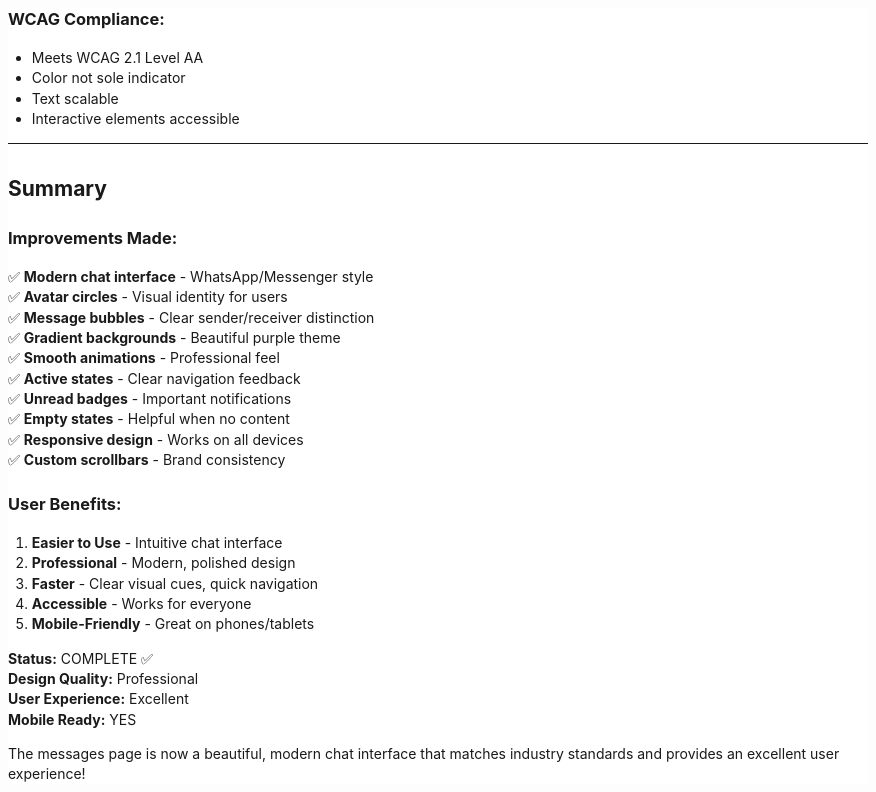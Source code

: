 ### WCAG Compliance:
- Meets WCAG 2.1 Level AA
- Color not sole indicator
- Text scalable
- Interactive elements accessible

---

## Summary

### Improvements Made:
✅ **Modern chat interface** - WhatsApp/Messenger style  
✅ **Avatar circles** - Visual identity for users  
✅ **Message bubbles** - Clear sender/receiver distinction  
✅ **Gradient backgrounds** - Beautiful purple theme  
✅ **Smooth animations** - Professional feel  
✅ **Active states** - Clear navigation feedback  
✅ **Unread badges** - Important notifications  
✅ **Empty states** - Helpful when no content  
✅ **Responsive design** - Works on all devices  
✅ **Custom scrollbars** - Brand consistency  

### User Benefits:
1. **Easier to Use** - Intuitive chat interface
2. **Professional** - Modern, polished design
3. **Faster** - Clear visual cues, quick navigation
4. **Accessible** - Works for everyone
5. **Mobile-Friendly** - Great on phones/tablets

**Status:** COMPLETE ✅  
**Design Quality:** Professional  
**User Experience:** Excellent  
**Mobile Ready:** YES  

The messages page is now a beautiful, modern chat interface that matches industry standards and provides an excellent user experience!

